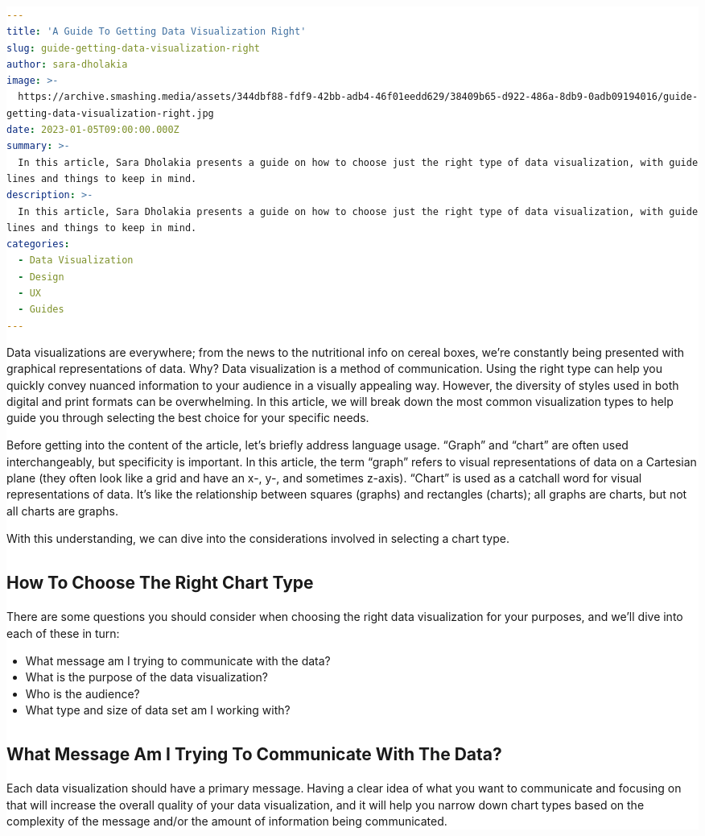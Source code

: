 ```yaml
---
title: 'A Guide To Getting Data Visualization Right'
slug: guide-getting-data-visualization-right
author: sara-dholakia
image: >-
  https://archive.smashing.media/assets/344dbf88-fdf9-42bb-adb4-46f01eedd629/38409b65-d922-486a-8db9-0adb09194016/guide-getting-data-visualization-right.jpg
date: 2023-01-05T09:00:00.000Z
summary: >-
  In this article, Sara Dholakia presents a guide on how to choose just the right type of data visualization, with guidelines and things to keep in mind.
description: >-
  In this article, Sara Dholakia presents a guide on how to choose just the right type of data visualization, with guidelines and things to keep in mind.
categories:
  - Data Visualization
  - Design
  - UX
  - Guides
---
```


Data visualizations are everywhere; from the news to the nutritional info on cereal boxes, we’re constantly being presented with graphical representations of data. Why? Data visualization is a method of communication. Using the right type can help you quickly convey nuanced information to your audience in a visually appealing way. However, the diversity of styles used in both digital and print formats can be overwhelming. In this article, we will break down the most common visualization types to help guide you through selecting the best choice for your specific needs. 

Before getting into the content of the article, let’s briefly address language usage. “Graph” and “chart” are often used interchangeably, but specificity is important. In this article, the term “graph” refers to visual representations of data on a Cartesian plane (they often look like a grid and have an x-, y-, and sometimes z-axis). “Chart” is used as a catchall word for visual representations of data. It’s like the relationship between squares (graphs) and rectangles (charts); all graphs are charts, but not all charts are graphs. 

With this understanding, we can dive into the considerations involved in selecting a chart type. 

## How To Choose The Right Chart Type

There are some questions you should consider when choosing the right data visualization for your purposes, and we’ll dive into each of these in turn:

- What message am I trying to communicate with the data?
- What is the purpose of the data visualization?
- Who is the audience?
- What type and size of data set am I working with?

## What Message Am I Trying To Communicate With The Data?

Each data visualization should have a primary message. Having a clear idea of what you want to communicate and focusing on that will increase the overall quality of your data visualization, and it will help you narrow down chart types based on the complexity of the message and/or the amount of information being communicated.
